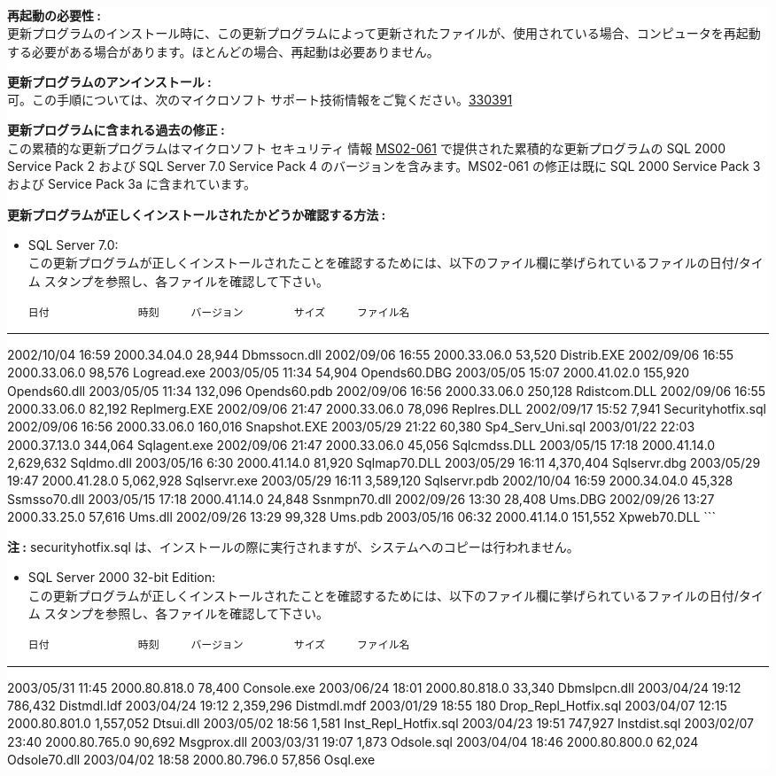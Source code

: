   
**再起動の必要性 :**    
更新プログラムのインストール時に、この更新プログラムによって更新されたファイルが、使用されている場合、コンピュータを再起動する必要がある場合があります。ほとんどの場合、再起動は必要ありません。

  
**更新プログラムのアンインストール :**    
可。この手順については、次のマイクロソフト サポート技術情報をご覧ください。[330391](http://support.microsoft.com/kb/330391)
  
**更新プログラムに含まれる過去の修正 :**    
この累積的な更新プログラムはマイクロソフト セキュリティ 情報 [MS02-061](http://technet.microsoft.com/security/bulletin/ms02-061) で提供された累積的な更新プログラムの SQL 2000 Service Pack 2 および SQL Server 7.0 Service Pack 4 のバージョンを含みます。MS02-061 の修正は既に SQL 2000 Service Pack 3 および Service Pack 3a に含まれています。

  
**更新プログラムが正しくインストールされたかどうか確認する方法 :**  
  
-   SQL Server 7.0:  
    この更新プログラムが正しくインストールされたことを確認するためには、以下のファイル欄に挙げられているファイルの日付/タイム スタンプを参照し、各ファイルを確認して下さい。
	```
	日付              時刻     バージョン        サイズ     ファイル名
-----------------------------------------------------------------
2002/10/04   16:59   2000.34.04.0      28,944   Dbmssocn.dll
2002/09/06   16:55   2000.33.06.0      53,520   Distrib.EXE
2002/09/06   16:55   2000.33.06.0      98,576   Logread.exe
2003/05/05   11:34                     54,904   Opends60.DBG
2003/05/05   15:07   2000.41.02.0     155,920   Opends60.dll
2003/05/05   11:34                    132,096   Opends60.pdb
2002/09/06   16:56   2000.33.06.0     250,128   Rdistcom.DLL
2002/09/06   16:55   2000.33.06.0      82,192   Replmerg.EXE
2002/09/06   21:47   2000.33.06.0      78,096   Replres.DLL
2002/09/17   15:52                      7,941   Securityhotfix.sql
2002/09/06   16:56   2000.33.06.0     160,016   Snapshot.EXE
2003/05/29   21:22                     60,380   Sp4_Serv_Uni.sql
2003/01/22   22:03   2000.37.13.0     344,064   Sqlagent.exe
2002/09/06   21:47   2000.33.06.0      45,056   Sqlcmdss.DLL
2003/05/15   17:18   2000.41.14.0   2,629,632   Sqldmo.dll
2003/05/16    6:30   2000.41.14.0      81,920   Sqlmap70.DLL
2003/05/29   16:11                  4,370,404   Sqlservr.dbg
2003/05/29   19:47   2000.41.28.0   5,062,928   Sqlservr.exe
2003/05/29   16:11                  3,589,120   Sqlservr.pdb
2002/10/04   16:59   2000.34.04.0      45,328   Ssmsso70.dll
2003/05/15   17:18   2000.41.14.0      24,848   Ssnmpn70.dll
2002/09/26   13:30                     28,408   Ums.DBG
2002/09/26   13:27   2000.33.25.0      57,616   Ums.dll
2002/09/26   13:29                     99,328   Ums.pdb
2003/05/16   06:32   2000.41.14.0     151,552   Xpweb70.DLL
	```
	
**注 :** securityhotfix.sql は、インストールの際に実行されますが、システムへのコピーは行われません。

-   SQL Server 2000 32-bit Edition:  
    この更新プログラムが正しくインストールされたことを確認するためには、以下のファイル欄に挙げられているファイルの日付/タイム スタンプを参照し、各ファイルを確認して下さい。

	```
	日付              時刻     バージョン        サイズ     ファイル名
-----------------------------------------------------------------
2003/05/31   11:45   2000.80.818.0     78,400   Console.exe
2003/06/24   18:01   2000.80.818.0     33,340   Dbmslpcn.dll
2003/04/24   19:12                    786,432   Distmdl.ldf
2003/04/24   19:12                  2,359,296   Distmdl.mdf
2003/01/29   18:55                        180   Drop_Repl_Hotfix.sql
2003/04/07   12:15   2000.80.801.0  1,557,052   Dtsui.dll
2003/05/02   18:56                      1,581   Inst_Repl_Hotfix.sql
2003/04/23   19:51                    747,927   Instdist.sql
2003/02/07   23:40   2000.80.765.0     90,692   Msgprox.dll
2003/03/31   19:07                      1,873   Odsole.sql
2003/04/04   18:46   2000.80.800.0     62,024   Odsole70.dll
2003/04/02   18:58   2000.80.796.0     57,856   Osql.exe